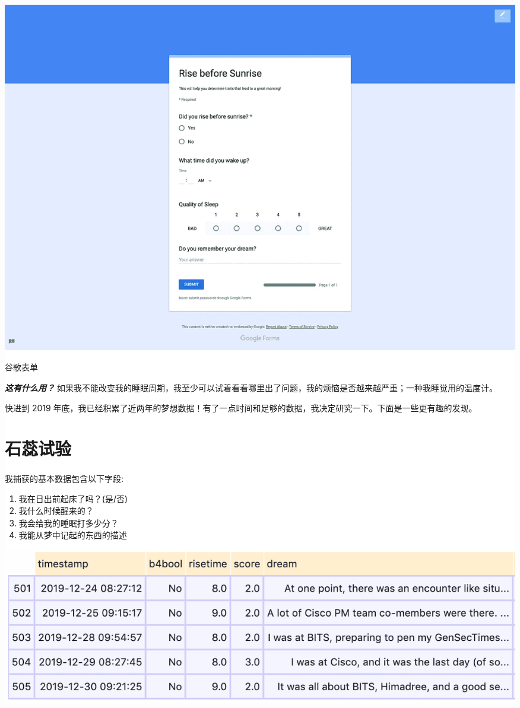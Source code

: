 ![](img/c3c7955396fedb389f0132ed275b863b.png)

谷歌表单

***这有什么用？***
如果我不能改变我的睡眠周期，我至少可以试着看看哪里出了问题，我的烦恼是否越来越严重；一种我睡觉用的温度计。

快进到 2019 年底，我已经积累了近两年的梦想数据！有了一点时间和足够的数据，我决定研究一下。下面是一些更有趣的发现。

# 石蕊试验

我捕获的基本数据包含以下字段:

1.  我在日出前起床了吗？(是/否)
2.  我什么时候醒来的？
3.  我会给我的睡眠打多少分？
4.  我能从梦中记起的东西的描述

![](img/319d2edfa528c771167e48cd119a2445.png)
